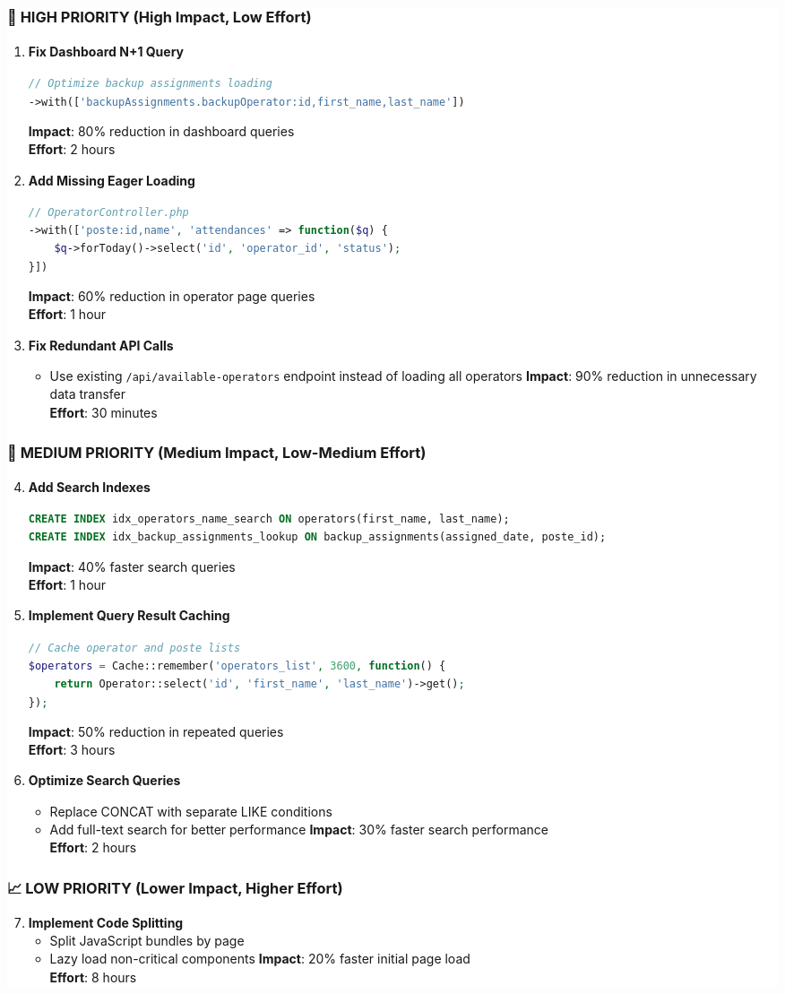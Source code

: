 ### 🚀 **HIGH PRIORITY** (High Impact, Low Effort)

1. **Fix Dashboard N+1 Query** 
   ```php
   // Optimize backup assignments loading
   ->with(['backupAssignments.backupOperator:id,first_name,last_name'])
   ```
   **Impact**: 80% reduction in dashboard queries  
   **Effort**: 2 hours

2. **Add Missing Eager Loading**
   ```php
   // OperatorController.php
   ->with(['poste:id,name', 'attendances' => function($q) {
       $q->forToday()->select('id', 'operator_id', 'status');
   }])
   ```
   **Impact**: 60% reduction in operator page queries  
   **Effort**: 1 hour

3. **Fix Redundant API Calls**
   - Use existing `/api/available-operators` endpoint instead of loading all operators
   **Impact**: 90% reduction in unnecessary data transfer  
   **Effort**: 30 minutes

### 🎯 **MEDIUM PRIORITY** (Medium Impact, Low-Medium Effort)

4. **Add Search Indexes**
   ```sql
   CREATE INDEX idx_operators_name_search ON operators(first_name, last_name);
   CREATE INDEX idx_backup_assignments_lookup ON backup_assignments(assigned_date, poste_id);
   ```
   **Impact**: 40% faster search queries  
   **Effort**: 1 hour

5. **Implement Query Result Caching**
   ```php
   // Cache operator and poste lists
   $operators = Cache::remember('operators_list', 3600, function() {
       return Operator::select('id', 'first_name', 'last_name')->get();
   });
   ```
   **Impact**: 50% reduction in repeated queries  
   **Effort**: 3 hours

6. **Optimize Search Queries**
   - Replace CONCAT with separate LIKE conditions
   - Add full-text search for better performance
   **Impact**: 30% faster search performance  
   **Effort**: 2 hours

### 📈 **LOW PRIORITY** (Lower Impact, Higher Effort)

7. **Implement Code Splitting**
   - Split JavaScript bundles by page
   - Lazy load non-critical components
   **Impact**: 20% faster initial page load  
   **Effort**: 8 hours
